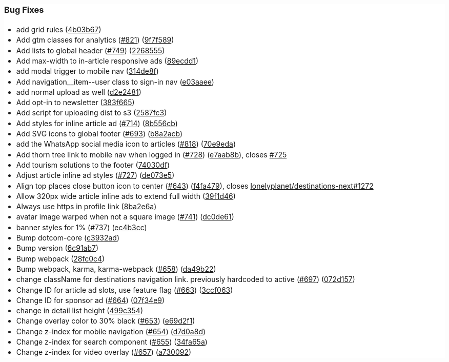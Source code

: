 
### Bug Fixes

* add grid rules ([4b03b67](https://github.com/lonelyplanet/rizzo-next/commit/4b03b67))
* Add gtm classes for analytics ([#821](https://github.com/lonelyplanet/rizzo-next/issues/821)) ([9f7f589](https://github.com/lonelyplanet/rizzo-next/commit/9f7f589))
* Add lists to global header ([#749](https://github.com/lonelyplanet/rizzo-next/issues/749)) ([2268555](https://github.com/lonelyplanet/rizzo-next/commit/2268555))
* Add max-width to in-article responsive ads ([89ecdd1](https://github.com/lonelyplanet/rizzo-next/commit/89ecdd1))
* add modal trigger to mobile nav ([314de8f](https://github.com/lonelyplanet/rizzo-next/commit/314de8f))
* Add navigation__item--user class to sign-in nav ([e03aaee](https://github.com/lonelyplanet/rizzo-next/commit/e03aaee))
* add normal upload as well ([d2e2481](https://github.com/lonelyplanet/rizzo-next/commit/d2e2481))
* Add opt-in to newsletter ([383f665](https://github.com/lonelyplanet/rizzo-next/commit/383f665))
* Add script for uploading dist to s3 ([2587fc3](https://github.com/lonelyplanet/rizzo-next/commit/2587fc3))
* Add styles for inline article ad  ([#714](https://github.com/lonelyplanet/rizzo-next/issues/714)) ([8b556cb](https://github.com/lonelyplanet/rizzo-next/commit/8b556cb))
* Add SVG icons to global footer ([#693](https://github.com/lonelyplanet/rizzo-next/issues/693)) ([b8a2acb](https://github.com/lonelyplanet/rizzo-next/commit/b8a2acb))
* add the WhatsApp social media icon to articles ([#818](https://github.com/lonelyplanet/rizzo-next/issues/818)) ([70e9eda](https://github.com/lonelyplanet/rizzo-next/commit/70e9eda))
* Add thorn tree link to mobile nav when logged in ([#728](https://github.com/lonelyplanet/rizzo-next/issues/728)) ([e7aab8b](https://github.com/lonelyplanet/rizzo-next/commit/e7aab8b)), closes [#725](https://github.com/lonelyplanet/rizzo-next/issues/725)
* Add tourism solutions to the footer ([74030df](https://github.com/lonelyplanet/rizzo-next/commit/74030df))
* Adjust article inline ad styles ([#727](https://github.com/lonelyplanet/rizzo-next/issues/727)) ([de073e5](https://github.com/lonelyplanet/rizzo-next/commit/de073e5))
* Align top places close button icon to center ([#643](https://github.com/lonelyplanet/rizzo-next/issues/643)) ([f4fa479](https://github.com/lonelyplanet/rizzo-next/commit/f4fa479)), closes [lonelyplanet/destinations-next#1272](https://github.com/lonelyplanet/destinations-next/issues/1272)
* Allow 320px wide article inline ads to extend full width ([39f1d46](https://github.com/lonelyplanet/rizzo-next/commit/39f1d46))
* Always use https in profile link ([8ba2e6a](https://github.com/lonelyplanet/rizzo-next/commit/8ba2e6a))
* avatar image warped when not a square image ([#741](https://github.com/lonelyplanet/rizzo-next/issues/741)) ([dc0de61](https://github.com/lonelyplanet/rizzo-next/commit/dc0de61))
* banner styles for 1% ([#737](https://github.com/lonelyplanet/rizzo-next/issues/737)) ([ec4b3cc](https://github.com/lonelyplanet/rizzo-next/commit/ec4b3cc))
* Bump dotcom-core ([c3932ad](https://github.com/lonelyplanet/rizzo-next/commit/c3932ad))
* Bump version ([6c91ab7](https://github.com/lonelyplanet/rizzo-next/commit/6c91ab7))
* Bump webpack ([28fc0c4](https://github.com/lonelyplanet/rizzo-next/commit/28fc0c4))
* Bump webpack, karma, karma-webpack ([#658](https://github.com/lonelyplanet/rizzo-next/issues/658)) ([da49b22](https://github.com/lonelyplanet/rizzo-next/commit/da49b22))
* change className for destinations navigation link. previously hardcoded to active ([#697](https://github.com/lonelyplanet/rizzo-next/issues/697)) ([072d157](https://github.com/lonelyplanet/rizzo-next/commit/072d157))
* Change ID for article ad slots, use feature flag ([#663](https://github.com/lonelyplanet/rizzo-next/issues/663)) ([3ccf063](https://github.com/lonelyplanet/rizzo-next/commit/3ccf063))
* Change ID for sponsor ad ([#664](https://github.com/lonelyplanet/rizzo-next/issues/664)) ([07f34e9](https://github.com/lonelyplanet/rizzo-next/commit/07f34e9))
* change in detail list height ([499c354](https://github.com/lonelyplanet/rizzo-next/commit/499c354))
* Change overlay color to 30% black ([#653](https://github.com/lonelyplanet/rizzo-next/issues/653)) ([e69d2f1](https://github.com/lonelyplanet/rizzo-next/commit/e69d2f1))
* Change z-index for mobile navigation ([#654](https://github.com/lonelyplanet/rizzo-next/issues/654)) ([d7d0a8d](https://github.com/lonelyplanet/rizzo-next/commit/d7d0a8d))
* Change z-index for search component ([#655](https://github.com/lonelyplanet/rizzo-next/issues/655)) ([34fa65a](https://github.com/lonelyplanet/rizzo-next/commit/34fa65a))
* Change z-index for video overlay ([#657](https://github.com/lonelyplanet/rizzo-next/issues/657)) ([a730092](https://github.com/lonelyplanet/rizzo-next/commit/a730092))